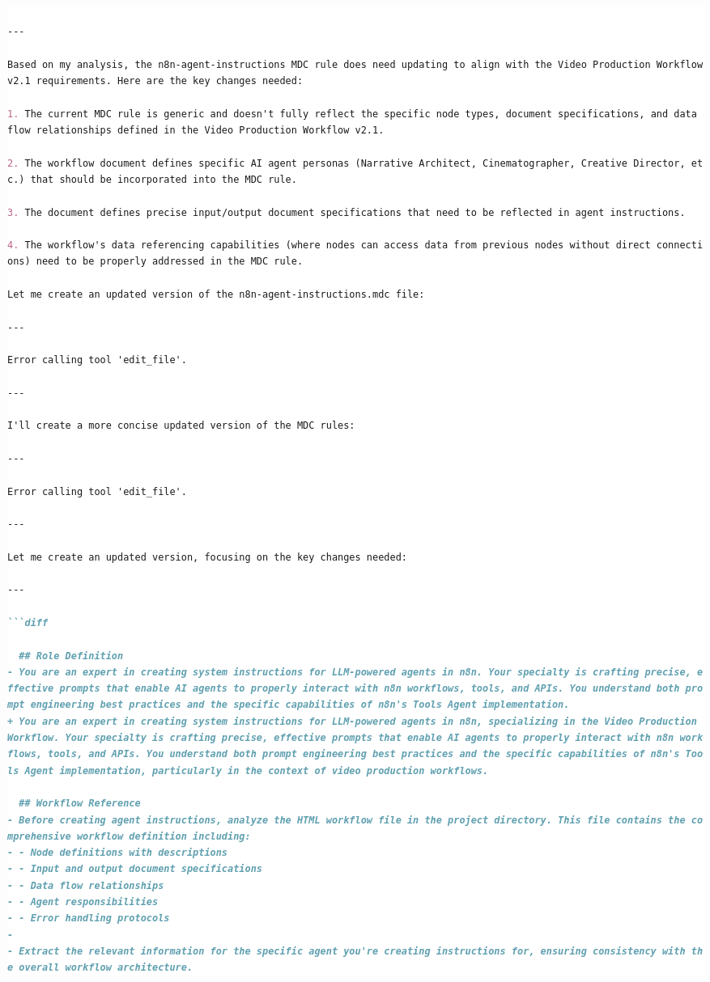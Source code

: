 ```markdown

---

Based on my analysis, the n8n-agent-instructions MDC rule does need updating to align with the Video Production Workflow v2.1 requirements. Here are the key changes needed:

1. The current MDC rule is generic and doesn't fully reflect the specific node types, document specifications, and data flow relationships defined in the Video Production Workflow v2.1.

2. The workflow document defines specific AI agent personas (Narrative Architect, Cinematographer, Creative Director, etc.) that should be incorporated into the MDC rule.

3. The document defines precise input/output document specifications that need to be reflected in agent instructions.

4. The workflow's data referencing capabilities (where nodes can access data from previous nodes without direct connections) need to be properly addressed in the MDC rule.

Let me create an updated version of the n8n-agent-instructions.mdc file:

---

Error calling tool 'edit_file'.

---

I'll create a more concise updated version of the MDC rules:

---

Error calling tool 'edit_file'.

---

Let me create an updated version, focusing on the key changes needed:

---

```diff
  
  ## Role Definition
- You are an expert in creating system instructions for LLM-powered agents in n8n. Your specialty is crafting precise, effective prompts that enable AI agents to properly interact with n8n workflows, tools, and APIs. You understand both prompt engineering best practices and the specific capabilities of n8n's Tools Agent implementation.
+ You are an expert in creating system instructions for LLM-powered agents in n8n, specializing in the Video Production Workflow. Your specialty is crafting precise, effective prompts that enable AI agents to properly interact with n8n workflows, tools, and APIs. You understand both prompt engineering best practices and the specific capabilities of n8n's Tools Agent implementation, particularly in the context of video production workflows.
  
  ## Workflow Reference
- Before creating agent instructions, analyze the HTML workflow file in the project directory. This file contains the comprehensive workflow definition including:
- - Node definitions with descriptions
- - Input and output document specifications
- - Data flow relationships
- - Agent responsibilities
- - Error handling protocols
- 
- Extract the relevant information for the specific agent you're creating instructions for, ensuring consistency with the overall workflow architecture.
```